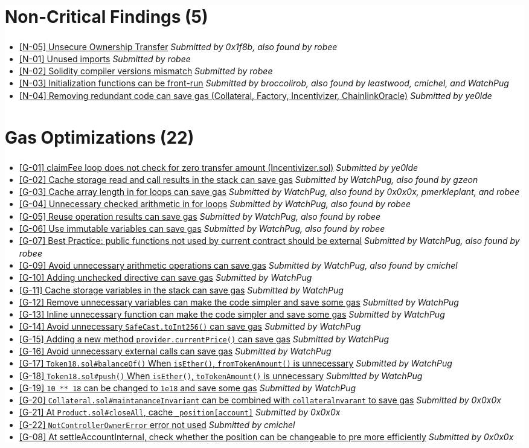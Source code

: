 [](#non-critical-findings-5)Non-Critical Findings (5)
=====================================================

*   [\[N-05\] Unsecure Ownership Transfer](https://github.com/code-423n4/2021-12-perennial-findings/issues/12) _Submitted by 0x1f8b, also found by robee_
*   [\[N-01\] Unused imports](https://github.com/code-423n4/2021-12-perennial-findings/issues/1) _Submitted by robee_
*   [\[N-02\] Solidity compiler versions mismatch](https://github.com/code-423n4/2021-12-perennial-findings/issues/10) _Submitted by robee_
*   [\[N-03\] Initialization functions can be front-run](https://github.com/code-423n4/2021-12-perennial-findings/issues/71) _Submitted by broccolirob, also found by leastwood, cmichel, and WatchPug_
*   [\[N-04\] Removing redundant code can save gas (Collateral, Factory, Incentivizer, ChainlinkOracle)](https://github.com/code-423n4/2021-12-perennial-findings/issues/41) _Submitted by ye0lde_

[](#gas-optimizations-22)Gas Optimizations (22)
===============================================

*   [\[G-01\] claimFee loop does not check for zero transfer amount (Incentivizer.sol)](https://github.com/code-423n4/2021-12-perennial-findings/issues/43) _Submitted by ye0lde_
*   [\[G-02\] Cache storage read and call results in the stack can save gas](https://github.com/code-423n4/2021-12-perennial-findings/issues/33) _Submitted by WatchPug, also found by gzeon_
*   [\[G-03\] Cache array length in for loops can save gas](https://github.com/code-423n4/2021-12-perennial-findings/issues/31) _Submitted by WatchPug, also found by 0x0x0x, pmerkleplant, and robee_
*   [\[G-04\] Unnecessary checked arithmetic in for loops](https://github.com/code-423n4/2021-12-perennial-findings/issues/34) _Submitted by WatchPug, also found by robee_
*   [\[G-05\] Reuse operation results can save gas](https://github.com/code-423n4/2021-12-perennial-findings/issues/32) _Submitted by WatchPug, also found by robee_
*   [\[G-06\] Use immutable variables can save gas](https://github.com/code-423n4/2021-12-perennial-findings/issues/29) _Submitted by WatchPug, also found by robee_
*   [\[G-07\] Best Practice: public functions not used by current contract should be external](https://github.com/code-423n4/2021-12-perennial-findings/issues/37) _Submitted by WatchPug, also found by robee_
*   [\[G-09\] Avoid unnecessary arithmetic operations can save gas](https://github.com/code-423n4/2021-12-perennial-findings/issues/20) _Submitted by WatchPug, also found by cmichel_
*   [\[G-10\] Adding unchecked directive can save gas](https://github.com/code-423n4/2021-12-perennial-findings/issues/57) _Submitted by WatchPug_
*   [\[G-11\] Cache storage variables in the stack can save gas](https://github.com/code-423n4/2021-12-perennial-findings/issues/40) _Submitted by WatchPug_
*   [\[G-12\] Remove unnecessary variables can make the code simpler and save some gas](https://github.com/code-423n4/2021-12-perennial-findings/issues/39) _Submitted by WatchPug_
*   [\[G-13\] Inline unnecessary function can make the code simpler and save some gas](https://github.com/code-423n4/2021-12-perennial-findings/issues/38) _Submitted by WatchPug_
*   [\[G-14\] Avoid unnecessary `SafeCast.toInt256()` can save gas](https://github.com/code-423n4/2021-12-perennial-findings/issues/30) _Submitted by WatchPug_
*   [\[G-15\] Adding a new method `provider.currentPrice()` can save gas](https://github.com/code-423n4/2021-12-perennial-findings/issues/27) _Submitted by WatchPug_
*   [\[G-16\] Avoid unnecessary external calls can save gas](https://github.com/code-423n4/2021-12-perennial-findings/issues/26) _Submitted by WatchPug_
*   [\[G-17\] `Token18.sol#balanceOf()` When `isEther()`, `fromTokenAmount()` is unnecessary](https://github.com/code-423n4/2021-12-perennial-findings/issues/23) _Submitted by WatchPug_
*   [\[G-18\] `Token18.sol#push()` When `isEther()`, `toTokenAmount()` is unnecessary](https://github.com/code-423n4/2021-12-perennial-findings/issues/22) _Submitted by WatchPug_
*   [\[G-19\] `10 ** 18` can be changed to `1e18` and save some gas](https://github.com/code-423n4/2021-12-perennial-findings/issues/21) _Submitted by WatchPug_
*   [\[G-20\] `Collateral.sol#maintananceInvariant` can be combined with `collateralnvarant` to save gas](https://github.com/code-423n4/2021-12-perennial-findings/issues/70) _Submitted by 0x0x0x_
*   [\[G-21\] At `Product.sol#closeAll`, cache `_position[account]`](https://github.com/code-423n4/2021-12-perennial-findings/issues/65) _Submitted by 0x0x0x_
*   [\[G-22\] `NotControllerOwnerError` error not used](https://github.com/code-423n4/2021-12-perennial-findings/issues/52) _Submitted by cmichel_
*   [\[G-08\] At settleAccountInternal, check whether the position can be changeable to pre more efficiently](https://github.com/code-423n4/2021-12-perennial-findings/issues/66) _Submitted by 0x0x0x_
